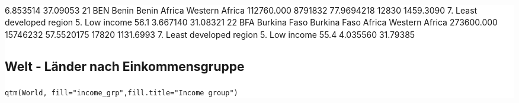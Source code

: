 <td align="right">6.853514</td>
<td align="right">37.09053</td>
</tr>
<tr class="even">
<td>21</td>
<td align="left">BEN</td>
<td align="left">Benin</td>
<td align="left">Benin</td>
<td align="left">Africa</td>
<td align="left">Western Africa</td>
<td align="right">112760.000</td>
<td align="right">8791832</td>
<td align="right">77.9694218</td>
<td align="right">12830</td>
<td align="right">1459.3090</td>
<td align="left">7. Least developed region</td>
<td align="left">5. Low income</td>
<td align="right">56.1</td>
<td align="right">3.667140</td>
<td align="right">31.08321</td>
</tr>
<tr class="odd">
<td>22</td>
<td align="left">BFA</td>
<td align="left">Burkina Faso</td>
<td align="left">Burkina Faso</td>
<td align="left">Africa</td>
<td align="left">Western Africa</td>
<td align="right">273600.000</td>
<td align="right">15746232</td>
<td align="right">57.5520175</td>
<td align="right">17820</td>
<td align="right">1131.6993</td>
<td align="left">7. Least developed region</td>
<td align="left">5. Low income</td>
<td align="right">55.4</td>
<td align="right">4.035560</td>
<td align="right">31.79385</td>
</tr>
</tbody>
</table>

Welt - Länder nach Einkommensgruppe
-----------------------------------

    qtm(World, fill="income_grp",fill.title="Income group") 
